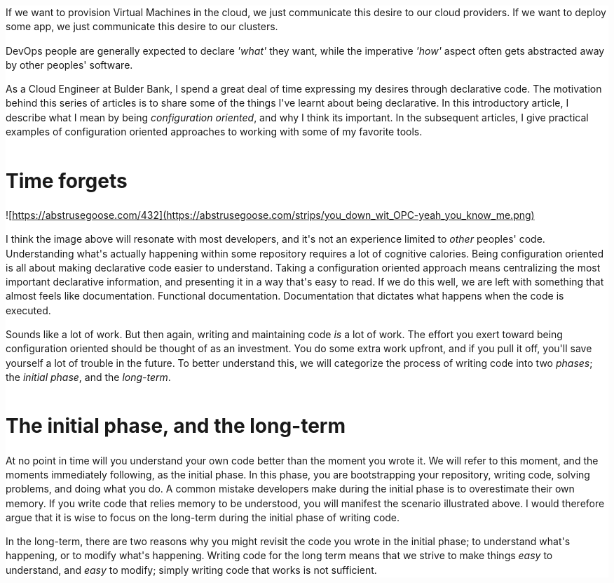 If we want to provision Virtual Machines in the cloud, we just communicate this desire to our cloud providers.
If we want to deploy some app, we just communicate this desire to our clusters.

DevOps people are generally expected to declare *'what'* they want, while the imperative *'how'* aspect often gets abstracted away by other peoples' software.

As a Cloud Engineer at Bulder Bank, I spend a great deal of time expressing my desires through declarative code.
The motivation behind this series of articles is to share some of the things I've learnt about being declarative.
In this introductory article, I describe what I mean by being *configuration oriented*, and why I think its important.
In the subsequent articles, I give practical examples of configuration oriented approaches to working with some of my favorite tools.

# Time forgets

![https://abstrusegoose.com/432](https://abstrusegoose.com/strips/you_down_wit_OPC-yeah_you_know_me.png)

I think the image above will resonate with most developers, and it's not an experience limited to *other* peoples' code.
Understanding what's actually happening within some repository requires a lot of cognitive calories.
Being configuration oriented is all about making declarative code easier to understand.
Taking a configuration oriented approach means centralizing the most important declarative information, and presenting it in a way that's easy to read.
If we do this well, we are left with something that almost feels like documentation.
Functional documentation.
Documentation that dictates what happens when the code is executed.

Sounds like a lot of work.
But then again, writing and maintaining code *is* a lot of work.
The effort you exert toward being configuration oriented should be thought of as an investment.
You do some extra work upfront, and if you pull it off, you'll save yourself a lot of trouble in the future.
To better understand this, we will categorize the process of writing code into two *phases*; the *initial phase*, and the *long-term*.

# The initial phase, and the long-term
At no point in time will you understand your own code better than the moment you wrote it.
We will refer to this moment, and the moments immediately following, as the initial phase.
In this phase, you are bootstrapping your repository, writing code, solving problems, and doing what you do.
A common mistake developers make during the initial phase is to overestimate their own memory.
If you write code that relies memory to be understood, you will manifest the scenario illustrated above.
I would therefore argue that it is wise to focus on the long-term during the initial phase of writing code.

In the long-term, there are two reasons why you might revisit the code you wrote in the initial phase; to understand what's happening, or to modify what's happening.
Writing code for the long term means that we strive to make things *easy* to understand, and *easy* to modify; simply writing code that works is not sufficient.
